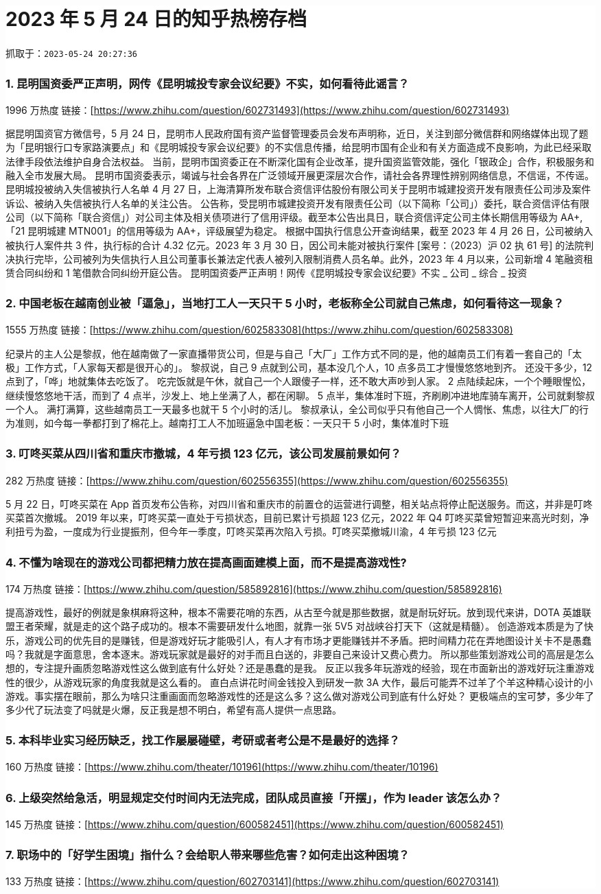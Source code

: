 # 2023 年 5 月 24 日的知乎热榜存档

抓取于：`2023-05-24 20:27:36`

### 1. 昆明国资委严正声明，网传《昆明城投专家会议纪要》不实，如何看待此谣言？
1996 万热度 链接：[https://www.zhihu.com/question/602731493](https://www.zhihu.com/question/602731493)

据昆明国资官方微信号，5 月 24 日，昆明市人民政府国有资产监督管理委员会发布声明称，近日，关注到部分微信群和网络媒体出现了题为「昆明银行口专家路演要点」和《昆明城投专家会议纪要》的不实信息传播，给昆明市国有企业和有关方面造成不良影响，为此已经采取法律手段依法维护自身合法权益。 当前，昆明市国资委正在不断深化国有企业改革，提升国资监管效能，强化「银政企」合作，积极服务和融入全市发展大局。 昆明市国资委表示，竭诚与社会各界在广泛领域开展更深层次合作，请社会各界理性辨别网络信息，不信谣，不传谣。 昆明城投被纳入失信被执行人名单 4 月 27 日，上海清算所发布联合资信评估股份有限公司关于昆明市城建投资开发有限责任公司涉及案件诉讼、被纳入失信被执行人名单的关注公告。 公告称，受昆明市城建投资开发有限责任公司（以下简称「公司」）委托，联合资信评估有限公司（以下简称「联合资信」）对公司主体及相关债项进行了信用评级。截至本公告出具日，联合资信评定公司主体长期信用等级为 AA+,「21 昆明城建 MTN001」的信用等级为 AA+，评级展望为稳定。 根据中国执行信息公开查询结果，截至 2023 年 4 月 26 日，公司被纳入被执行人案件共 3 件，执行标的合计 4.32 亿元。2023 年 3 月 30 日，因公司未能对被执行案件 [案号：（2023）沪 02 执 61 号] 的法院判决执行完毕，公司被列为失信执行人且公司董事长兼法定代表人被列入限制消费人员名单。此外，2023 年 4 月以来，公司新增 4 笔融资租赁合同纠纷和 1 笔借款合同纠纷开庭公告。 昆明国资委严正声明！网传《昆明城投专家会议纪要》不实 _ 公司 _ 综合 _ 投资

### 2. 中国老板在越南创业被「逼急」，当地打工人一天只干 5 小时，老板称全公司就自己焦虑，如何看待这一现象？
1555 万热度 链接：[https://www.zhihu.com/question/602583308](https://www.zhihu.com/question/602583308)

纪录片的主人公是黎叔，他在越南做了一家直播带货公司，但是与自己「大厂」工作方式不同的是，他的越南员工们有着一套自己的「太极」工作方式，「人家每天都是很开心的」。 黎叔说，自己 9 点就到公司，基本没几个人，10 点多员工才慢慢悠悠地到齐。 还没干多少，12 点到了，「哗」地就集体去吃饭了。 吃完饭就是午休，就自己一个人跟傻子一样，还不敢大声吵到人家。 2 点陆续起床，一个个睡眼惺忪，继续慢悠悠地干活，而到了 4 点半，沙发上、地上坐满了人，都在闲聊。 5 点半，集体准时下班，齐刷刷冲进地库骑车离开，公司就剩黎叔一个人。 满打满算，这些越南员工一天最多也就干 5 个小时的活儿。 黎叔承认，全公司似乎只有他自己一个人惆怅、焦虑，以往大厂的行为准则，如今每一拳都打到了棉花上。越南打工人不加班逼急中国老板：一天只干 5 小时，集体准时下班

### 3. 叮咚买菜从四川省和重庆市撤城，4 年亏损 123 亿元，该公司发展前景如何？
282 万热度 链接：[https://www.zhihu.com/question/602556355](https://www.zhihu.com/question/602556355)

5 月 22 日，叮咚买菜在 App 首页发布公告称，对四川省和重庆市的前置仓的运营进行调整，相关站点将停止配送服务。而这，并非是叮咚买菜首次撤城。 2019 年以来，叮咚买菜一直处于亏损状态，目前已累计亏损超 123 亿元，2022 年 Q4 叮咚买菜曾短暂迎来高光时刻，净利扭亏为盈，一度成为行业提振剂，但今年一季度，叮咚买菜再次陷入亏损。叮咚买菜撤城川渝，4 年亏损 123 亿元

### 4. 不懂为啥现在的游戏公司都把精力放在提高画面建模上面，而不是提高游戏性?
174 万热度 链接：[https://www.zhihu.com/question/585892816](https://www.zhihu.com/question/585892816)

提高游戏性，最好的例就是象棋麻将这种，根本不需要花哨的东西，从古至今就是那些数据，就是耐玩好玩。放到现代来讲，DOTA 英雄联盟王者荣耀，就是走的这个路子成功的。根本不需要研发什么地图，就靠一张 5V5 对战峡谷打天下（这就是精髓）。 创造游戏本质是为了快乐，游戏公司的优先目的是赚钱，但是游戏好玩才能吸引人，有人才有市场才更能赚钱并不矛盾。把时间精力花在弄地图设计关卡不是愚蠢吗？我就是字面意思，舍本逐末。游戏玩家就是最好的对手而且白送的，非要自己来设计又费心费力。 所以那些策划游戏公司的高层是怎么想的，专注提升画质忽略游戏性这么做到底有什么好处？还是愚蠢的是我。 反正以我多年玩游戏的经验，现在市面新出的游戏好玩注重游戏性的很少，从游戏玩家的角度我就是这么看的。 直白点讲花时间金钱投入到研发一款 3A 大作，最后可能弄不过羊了个羊这种精心设计的小游戏。事实摆在眼前，那么为啥只注重画面而忽略游戏性的还是这么多？这么做对游戏公司到底有什么好处？ 更极端点的宝可梦，多少年了多少代了玩法变了吗就是火爆，反正我是想不明白，希望有高人提供一点思路。

### 5. 本科毕业实习经历缺乏，找工作屡屡碰壁，考研或者考公是不是最好的选择？
160 万热度 链接：[https://www.zhihu.com/theater/10196](https://www.zhihu.com/theater/10196)



### 6. 上级突然给急活，明显规定交付时间内无法完成，团队成员直接「开摆」，作为 leader 该怎么办？
145 万热度 链接：[https://www.zhihu.com/question/600582451](https://www.zhihu.com/question/600582451)



### 7. 职场中的「好学生困境」指什么？会给职人带来哪些危害？如何走出这种困境？
133 万热度 链接：[https://www.zhihu.com/question/602703141](https://www.zhihu.com/question/602703141)

